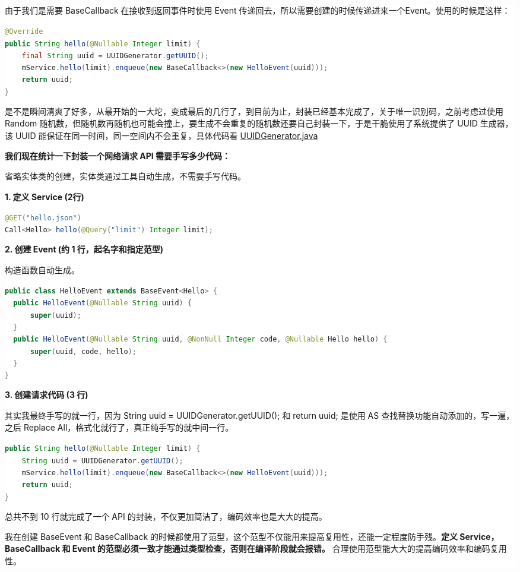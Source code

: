 由于我们是需要 BaseCallback 在接收到返回事件时使用 Event 传递回去，所以需要创建的时候传递进来一个Event。使用的时候是这样：

```java
@Override
public String hello(@Nullable Integer limit) {
    final String uuid = UUIDGenerator.getUUID();
    mService.hello(limit).enqueue(new BaseCallback<>(new HelloEvent(uuid)));
    return uuid;
}
```

是不是瞬间清爽了好多，从最开始的一大坨，变成最后的几行了，到目前为止，封装已经基本完成了，关于唯一识别码，之前考虑过使用 Random 随机数，但随机数再随机也可能会撞上，要生成不会重复的随机数还要自己封装一下，于是干脆使用了系统提供了 UUID 生成器，该 UUID 能保证在同一时间，同一空间内不会重复，具体代码看 [UUIDGenerator.java](https://github.com/GcsSloop/diycode/blob/f9498b827b869f4b430d7fd608462f9587d4b900/diycode-sdk/src/main/java/com/gcssloop/diycode_sdk/utils/UUIDGenerator.java) 

**我们现在统计一下封装一个网络请求 API 需要手写多少代码：**

省略实体类的创建，实体类通过工具自动生成，不需要手写代码。

**1. 定义 Service (2行)**

```java
@GET("hello.json")
Call<Hello> hello(@Query("limit") Integer limit);
```

**2. 创建 Event (约 1 行，起名字和指定范型)**

构造函数自动生成。

```java
public class HelloEvent extends BaseEvent<Hello> {
  public HelloEvent(@Nullable String uuid) {
      super(uuid);
  }
  public HelloEvent(@Nullable String uuid, @NonNull Integer code, @Nullable Hello hello) {
      super(uuid, code, hello);
  }
}
```

**3. 创建请求代码 (3 行)**

其实我最终手写的就一行，因为 String uuid = UUIDGenerator.getUUID(); 和 return uuid; 是使用 AS 查找替换功能自动添加的，写一遍，之后 Replace All，格式化就行了，真正纯手写的就中间一行。

```java
public String hello(@Nullable Integer limit) {
    String uuid = UUIDGenerator.getUUID();
    mService.hello(limit).enqueue(new BaseCallback<>(new HelloEvent(uuid)));
    return uuid;
}
```

总共不到 10 行就完成了一个 API 的封装，不仅更加简洁了，编码效率也是大大的提高。

我在创建 BaseEvent 和 BaseCallback 的时候都使用了范型，这个范型不仅能用来提高复用性，还能一定程度防手残。**定义 Service，BaseCallback 和 Event 的范型必须一致才能通过类型检查，否则在编译阶段就会报错。** 合理使用范型能大大的提高编码效率和编码复用性。

